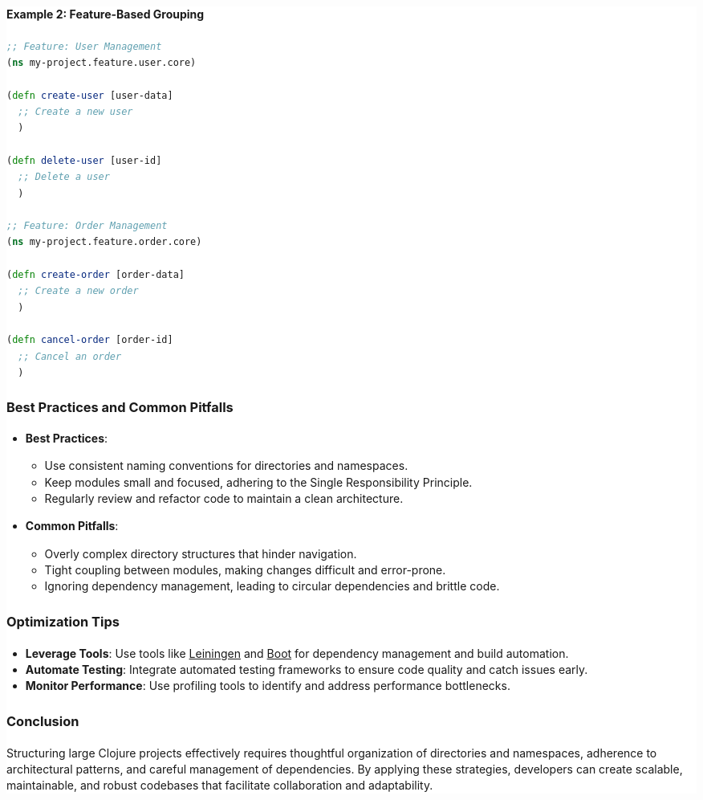 #### Example 2: Feature-Based Grouping

```clojure
;; Feature: User Management
(ns my-project.feature.user.core)

(defn create-user [user-data]
  ;; Create a new user
  )

(defn delete-user [user-id]
  ;; Delete a user
  )

;; Feature: Order Management
(ns my-project.feature.order.core)

(defn create-order [order-data]
  ;; Create a new order
  )

(defn cancel-order [order-id]
  ;; Cancel an order
  )
```

### Best Practices and Common Pitfalls

- **Best Practices**:
  - Use consistent naming conventions for directories and namespaces.
  - Keep modules small and focused, adhering to the Single Responsibility Principle.
  - Regularly review and refactor code to maintain a clean architecture.

- **Common Pitfalls**:
  - Overly complex directory structures that hinder navigation.
  - Tight coupling between modules, making changes difficult and error-prone.
  - Ignoring dependency management, leading to circular dependencies and brittle code.

### Optimization Tips

- **Leverage Tools**: Use tools like [Leiningen](https://leiningen.org/) and [Boot](https://boot-clj.com/) for dependency management and build automation.
- **Automate Testing**: Integrate automated testing frameworks to ensure code quality and catch issues early.
- **Monitor Performance**: Use profiling tools to identify and address performance bottlenecks.

### Conclusion

Structuring large Clojure projects effectively requires thoughtful organization of directories and namespaces, adherence to architectural patterns, and careful management of dependencies. By applying these strategies, developers can create scalable, maintainable, and robust codebases that facilitate collaboration and adaptability.
